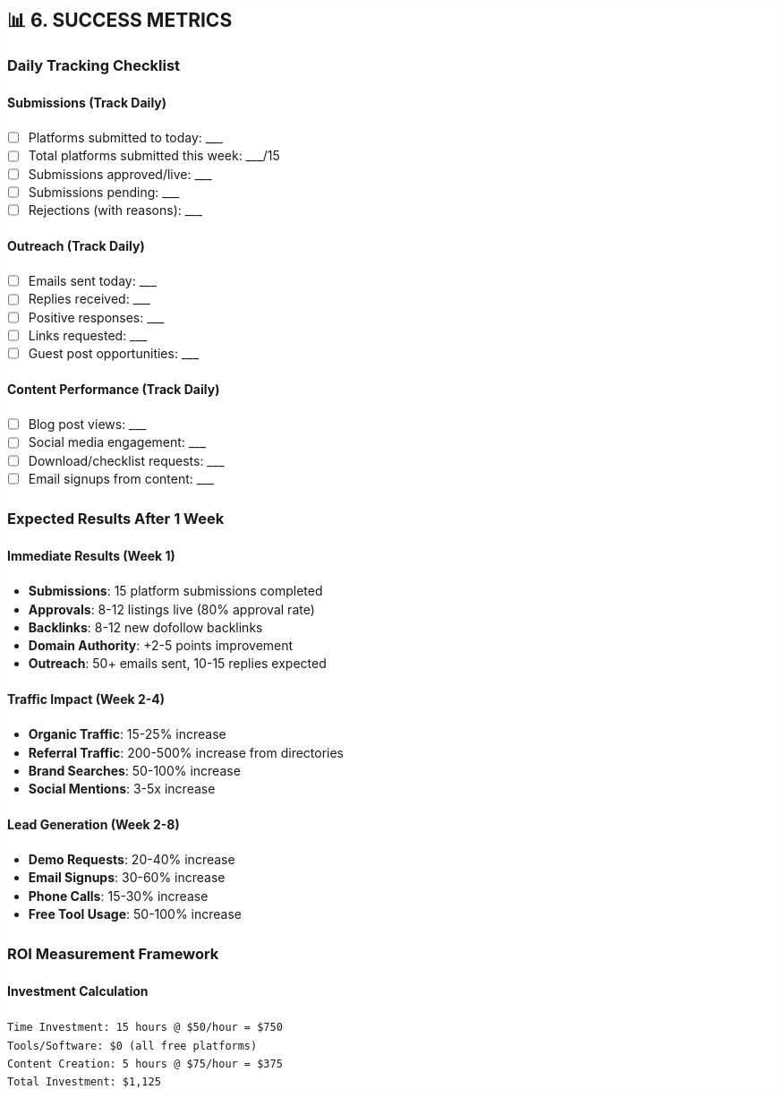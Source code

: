 
## 📊 6. SUCCESS METRICS

### Daily Tracking Checklist

#### **Submissions (Track Daily)**
- [ ] Platforms submitted to today: ___
- [ ] Total platforms submitted this week: ___/15
- [ ] Submissions approved/live: ___
- [ ] Submissions pending: ___
- [ ] Rejections (with reasons): ___

#### **Outreach (Track Daily)**
- [ ] Emails sent today: ___
- [ ] Replies received: ___
- [ ] Positive responses: ___
- [ ] Links requested: ___
- [ ] Guest post opportunities: ___

#### **Content Performance (Track Daily)**
- [ ] Blog post views: ___
- [ ] Social media engagement: ___
- [ ] Download/checklist requests: ___
- [ ] Email signups from content: ___

### Expected Results After 1 Week

#### **Immediate Results (Week 1)**
- **Submissions**: 15 platform submissions completed
- **Approvals**: 8-12 listings live (80% approval rate)
- **Backlinks**: 8-12 new dofollow backlinks
- **Domain Authority**: +2-5 points improvement
- **Outreach**: 50+ emails sent, 10-15 replies expected

#### **Traffic Impact (Week 2-4)**
- **Organic Traffic**: 15-25% increase
- **Referral Traffic**: 200-500% increase from directories
- **Brand Searches**: 50-100% increase
- **Social Mentions**: 3-5x increase

#### **Lead Generation (Week 2-8)**
- **Demo Requests**: 20-40% increase
- **Email Signups**: 30-60% increase  
- **Phone Calls**: 15-30% increase
- **Free Tool Usage**: 50-100% increase

### ROI Measurement Framework

#### **Investment Calculation**
```
Time Investment: 15 hours @ $50/hour = $750
Tools/Software: $0 (all free platforms)
Content Creation: 5 hours @ $75/hour = $375
Total Investment: $1,125
```
